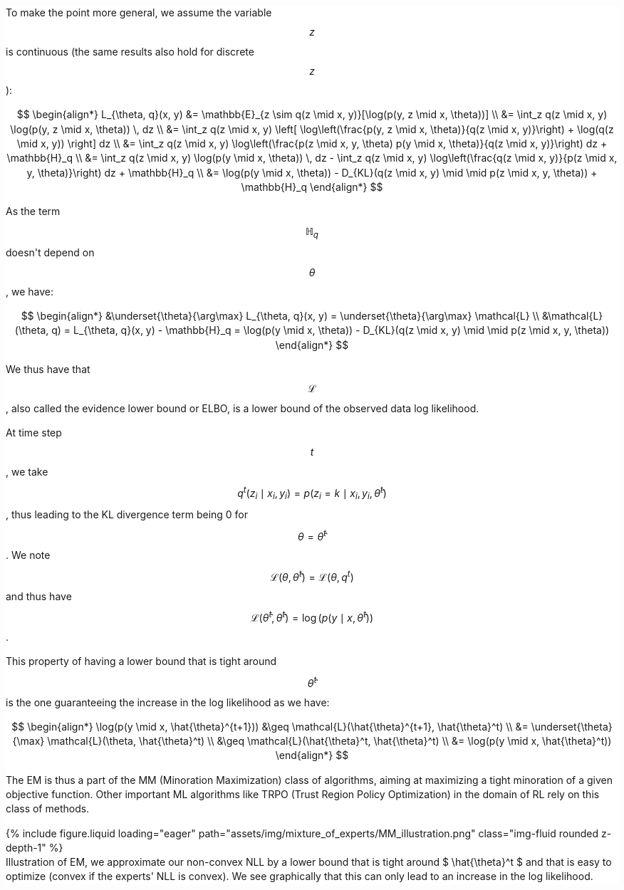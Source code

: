 To make the point more general, we assume the variable $$ z $$ is continuous (the same results also hold for discrete $$ z $$):

$$
\begin{align*}
L_{\theta, q}(x, y) &= \mathbb{E}_{z \sim q(z \mid x, y)}[\log(p(y, z \mid x, \theta))] \\
&= \int_z q(z \mid x, y) \log(p(y, z \mid x, \theta)) \, dz \\
&= \int_z q(z \mid x, y) \left[ \log\left(\frac{p(y, z \mid x, \theta)}{q(z \mid x, y)}\right) + \log(q(z \mid x, y)) \right] dz \\
&= \int_z q(z \mid x, y) \log\left(\frac{p(z \mid x, y, \theta) p(y \mid x, \theta)}{q(z \mid x, y)}\right) dz + \mathbb{H}_q \\
&= \int_z q(z \mid x, y) \log(p(y \mid x, \theta)) \, dz - \int_z q(z \mid x, y) \log\left(\frac{q(z \mid x, y)}{p(z \mid x, y, \theta)}\right) dz + \mathbb{H}_q \\
&= \log(p(y \mid x, \theta)) - D_{KL}(q(z \mid x, y) \mid \mid p(z \mid x, y, \theta)) + \mathbb{H}_q
\end{align*}
$$

As the term $$ \mathbb{H}_q $$ doesn't depend on $$ \theta $$, we have:

$$
\begin{align*}
&\underset{\theta}{\arg\max} L_{\theta, q}(x, y) = \underset{\theta}{\arg\max} \mathcal{L} \\
&\mathcal{L}(\theta, q) = L_{\theta, q}(x, y) - \mathbb{H}_q = \log(p(y \mid x, \theta)) - D_{KL}(q(z \mid x, y) \mid \mid p(z \mid x, y, \theta))
\end{align*}
$$

We thus have that $$ \mathcal{L} $$, also called the evidence lower bound or ELBO, is a lower bound of the observed data log likelihood.

At time step $$ t $$, we take $$ q^t(z_i \mid x_i, y_i) = p(z_i = k \mid x_i, y_i, \hat{\theta}^t) $$, thus leading to the KL divergence term being 0 for $$ \theta = \hat{\theta}^t $$. We note $$ \mathcal{L}(\theta, \hat{\theta}^t) = \mathcal{L}(\theta, q^t) $$ and thus have $$ \mathcal{L}(\hat{\theta}^t, \hat{\theta}^t) = \log(p(y \mid x, \hat{\theta}^t)) $$.

This property of having a lower bound that is tight around $$ \hat{\theta}^t $$ is the one guaranteeing the increase in the log likelihood as we have:

$$
\begin{align*}
\log(p(y \mid x, \hat{\theta}^{t+1})) &\geq \mathcal{L}(\hat{\theta}^{t+1}, \hat{\theta}^t) \\
&= \underset{\theta}{\max} \mathcal{L}(\theta, \hat{\theta}^t) \\
&\geq \mathcal{L}(\hat{\theta}^t, \hat{\theta}^t) \\
&= \log(p(y \mid x, \hat{\theta}^t))
\end{align*}
$$

The EM is thus a part of the MM (Minoration Maximization) class of algorithms, aiming at maximizing a tight minoration of a given objective function. Other important ML algorithms like TRPO (Trust Region Policy Optimization) in the domain of RL rely on this class of methods.

<div class="row justify-content-center" id="fig-2">
    <div class="col-sm-8 mt-3 mt-md-0">
        {% include figure.liquid loading="eager" path="assets/img/mixture_of_experts/MM_illustration.png" class="img-fluid rounded z-depth-1" %}
    </div>
</div>
<div class="caption">
    Illustration of EM, we approximate our non-convex NLL by a lower bound that is tight around $ \hat{\theta}^t $ and that is easy to optimize (convex if the experts' NLL is convex). We see graphically that this can only lead to an increase in the log likelihood.
</div>
